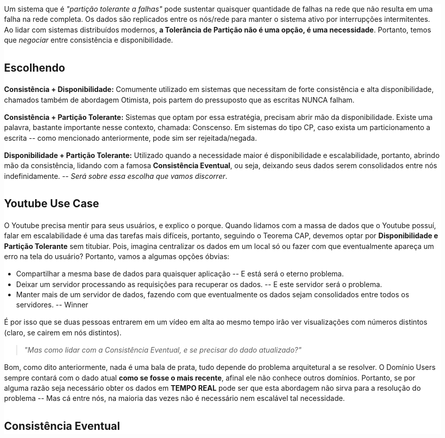 Um sistema que é _"partição tolerante a falhas"_ pode sustentar quaisquer quantidade de falhas na rede que não resulta em uma falha na rede completa.
Os dados são replicados entre os nós/rede para manter o sistema ativo por interrupções intermitentes.
Ao lidar com sistemas distribuídos modernos, **a Tolerância de Partição não é uma opção, é uma necessidade**. Portanto, temos que _negociar_ entre consistência e disponibilidade.

## Escolhendo

**Consistência + Disponibilidade:** Comumente utilizado em sistemas que necessitam de forte consistência e alta disponibilidade, chamados também de abordagem
Otimista, pois partem do pressuposto que as escritas NUNCA falham.

**Consistência + Partição Tolerante:** Sistemas que optam por essa estratégia, precisam abrir mão da disponibilidade. Existe uma palavra, bastante importante nesse contexto, chamada: Conscenso.
Em sistemas do tipo CP, caso exista um particionamento a escrita -- como mencionado anteriormente, pode sim ser rejeitada/negada.

**Disponibilidade + Partição Tolerante:** Utilizado quando a necessidade maior é disponibilidade e escalabilidade, portanto, abrindo mão da consistência,
lidando com a famosa **Consistência Eventual**, ou seja, deixando seus dados serem consolidados entre nós indefinidamente.
-- _Será sobre essa escolha que vamos discorrer_.

## Youtube Use Case

O Youtube precisa mentir para seus usuários, e explico o porque. Quando lidamos com a massa de dados que o Youtube possuí, falar em escalabilidade
é uma das tarefas mais difíceis, portanto, seguindo o Teorema CAP, devemos optar por **Disponibilidade e Partição Tolerante** sem titubiar. Pois,
imagina centralizar os dados em um local só ou fazer com que eventualmente apareça um erro na tela do usuário? Portanto, vamos a algumas opções óbvias:

- Compartilhar a mesma base de dados para quaisquer aplicação -- E está será o eterno problema.
- Deixar um servidor processando as requisições para recuperar os dados. -- E este servidor será o problema.
- Manter mais de um servidor de dados, fazendo com que eventualmente os dados sejam consolidados entre todos os servidores. -- Winner

É por isso que se duas pessoas entrarem em um vídeo em alta ao mesmo tempo irão ver visualizações com números distintos (claro, se cairem em nós distintos).

> _"Mas como lidar com a Consistência Eventual, e se precisar do dado atualizado?"_

Bom, como dito anteriormente, nada é uma bala de prata, tudo depende do problema arquitetural a se resolver.
O Domínio Users sempre contará com o dado atual **como se fosse o mais recente**, afinal ele não conhece outros domínios.
Portanto, se por alguma razão seja necessário obter os dados em **TEMPO REAL** pode ser que esta abordagem não sirva para
a resolução do problema -- Mas cá entre nós, na maioria das vezes não é necessário nem escalável tal necessidade.

## Consistência Eventual
